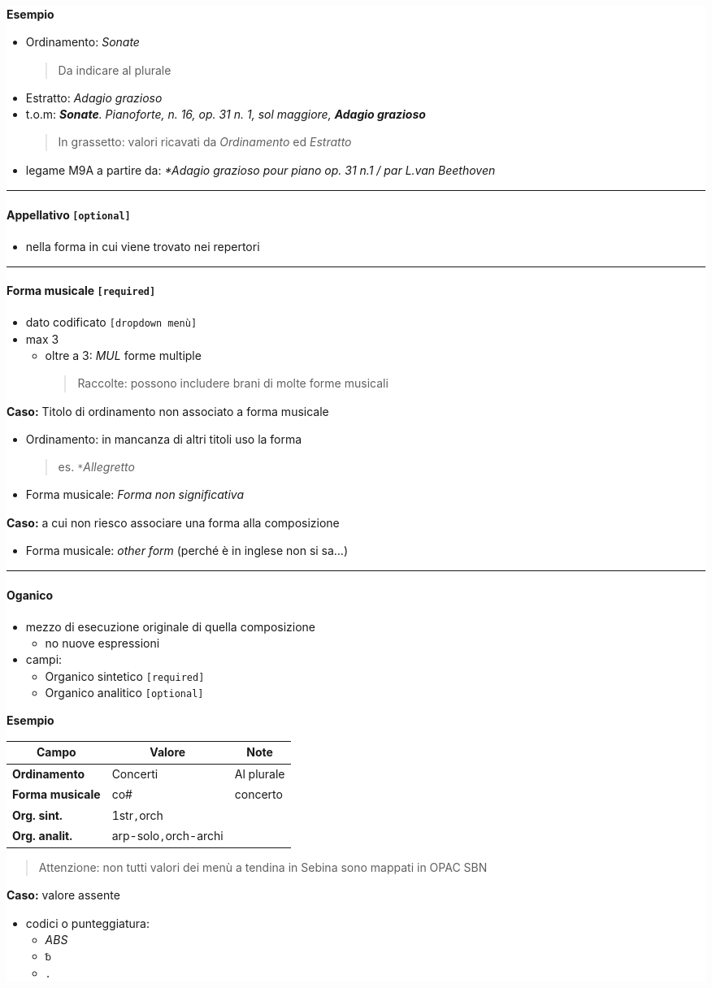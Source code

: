 **Esempio**
- Ordinamento: _Sonate_
    > Da indicare al plurale
- Estratto: _Adagio grazioso_
- t.o.m: _**Sonate**. Pianoforte, n. 16, op. 31 n. 1, sol maggiore, **Adagio grazioso**_
    > In grassetto: valori ricavati da _Ordinamento_ ed _Estratto_
- legame M9A a partire da: _*Adagio grazioso pour piano op. 31 n.1 / par L.van Beethoven_

----

#### Appellativo `[optional]`
- nella forma in cui viene trovato nei repertori

---

#### Forma musicale `[required]`
- dato codificato `[dropdown menù]`
- max 3
    + oltre a 3: _MUL_ forme multiple
        > Raccolte: possono includere brani di molte forme musicali

**Caso:** Titolo di ordinamento non associato a forma musicale
- Ordinamento: in mancanza di altri titoli uso la forma
    > es. _`*`Allegretto_
- Forma musicale: _Forma non significativa_

**Caso:** a cui non riesco associare una forma alla composizione
- Forma musicale: _other form_ (perché è in inglese non si sa…)

---

#### Oganico
- mezzo di esecuzione originale di quella composizione
    + no nuove espressioni
- campi:
    + Organico sintetico `[required]`
    + Organico analitico `[optional]`

**Esempio**

| Campo | Valore | Note |
| - | - | - |
| **Ordinamento** | Concerti | Al plurale |
| **Forma musicale** | co# | concerto |
| **Org. sint.** | 1str`,`orch | 
| **Org. analit.** | arp-solo`,`orch-archi |
> Attenzione: non tutti valori dei menù a tendina in Sebina sono mappati in OPAC SBN

**Caso:** valore assente
- codici o punteggiatura:
    + _ABS_
    - `␢`
    + `.`
